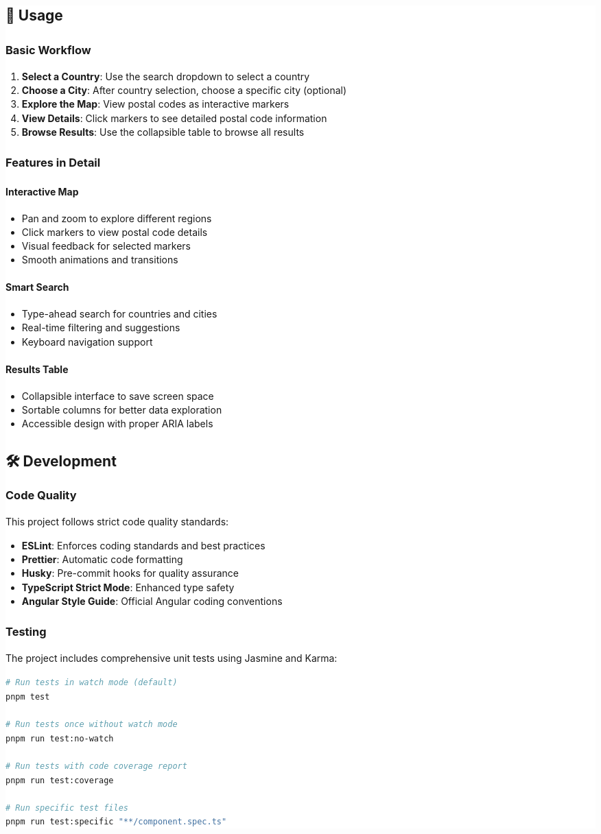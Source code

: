 ## 🎯 Usage

### Basic Workflow

1. **Select a Country**: Use the search dropdown to select a country
2. **Choose a City**: After country selection, choose a specific city (optional)
3. **Explore the Map**: View postal codes as interactive markers
4. **View Details**: Click markers to see detailed postal code information
5. **Browse Results**: Use the collapsible table to browse all results

### Features in Detail

#### Interactive Map

- Pan and zoom to explore different regions
- Click markers to view postal code details
- Visual feedback for selected markers
- Smooth animations and transitions

#### Smart Search

- Type-ahead search for countries and cities
- Real-time filtering and suggestions
- Keyboard navigation support

#### Results Table

- Collapsible interface to save screen space
- Sortable columns for better data exploration
- Accessible design with proper ARIA labels

## 🛠️ Development

### Code Quality

This project follows strict code quality standards:

- **ESLint**: Enforces coding standards and best practices
- **Prettier**: Automatic code formatting
- **Husky**: Pre-commit hooks for quality assurance
- **TypeScript Strict Mode**: Enhanced type safety
- **Angular Style Guide**: Official Angular coding conventions

### Testing

The project includes comprehensive unit tests using Jasmine and Karma:

```bash
# Run tests in watch mode (default)
pnpm test

# Run tests once without watch mode
pnpm run test:no-watch

# Run tests with code coverage report
pnpm run test:coverage

# Run specific test files
pnpm run test:specific "**/component.spec.ts"
```
